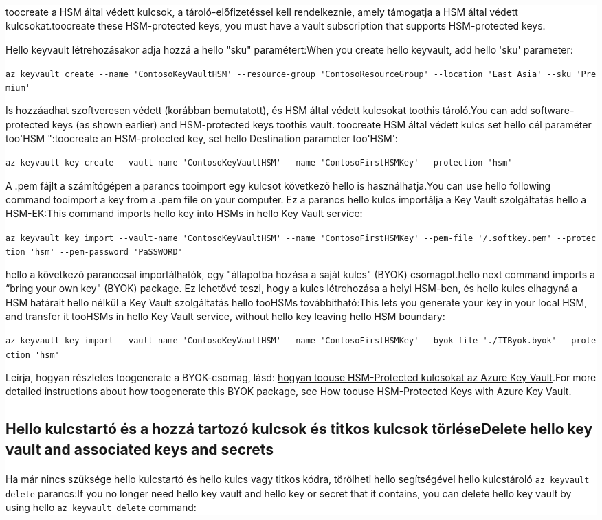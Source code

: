 <span data-ttu-id="abda7-211">toocreate a HSM által védett kulcsok, a tároló-előfizetéssel kell rendelkeznie, amely támogatja a HSM által védett kulcsokat.</span><span class="sxs-lookup"><span data-stu-id="abda7-211">toocreate these HSM-protected keys, you must have a vault subscription that supports HSM-protected keys.</span></span>

<span data-ttu-id="abda7-212">Hello keyvault létrehozásakor adja hozzá a hello "sku" paramétert:</span><span class="sxs-lookup"><span data-stu-id="abda7-212">When you create hello keyvault, add hello 'sku' parameter:</span></span>

```
az keyvault create --name 'ContosoKeyVaultHSM' --resource-group 'ContosoResourceGroup' --location 'East Asia' --sku 'Premium'
```
<span data-ttu-id="abda7-213">Is hozzáadhat szoftveresen védett (korábban bemutatott), és HSM által védett kulcsokat toothis tároló.</span><span class="sxs-lookup"><span data-stu-id="abda7-213">You can add software-protected keys (as shown earlier) and HSM-protected keys toothis vault.</span></span> <span data-ttu-id="abda7-214">toocreate HSM által védett kulcs set hello cél paraméter too'HSM ":</span><span class="sxs-lookup"><span data-stu-id="abda7-214">toocreate an HSM-protected key, set hello Destination parameter too'HSM':</span></span>

```
az keyvault key create --vault-name 'ContosoKeyVaultHSM' --name 'ContosoFirstHSMKey' --protection 'hsm'
```

<span data-ttu-id="abda7-215">A .pem fájlt a számítógépen a parancs tooimport egy kulcsot következő hello is használhatja.</span><span class="sxs-lookup"><span data-stu-id="abda7-215">You can use hello following command tooimport a key from a .pem file on your computer.</span></span> <span data-ttu-id="abda7-216">Ez a parancs hello kulcs importálja a Key Vault szolgáltatás hello a HSM-EK:</span><span class="sxs-lookup"><span data-stu-id="abda7-216">This command imports hello key into HSMs in hello Key Vault service:</span></span>

```
az keyvault key import --vault-name 'ContosoKeyVaultHSM' --name 'ContosoFirstHSMKey' --pem-file '/.softkey.pem' --protection 'hsm' --pem-password 'PaSSWORD'
```
<span data-ttu-id="abda7-217">hello a következő paranccsal importálhatók, egy "állapotba hozása a saját kulcs" (BYOK) csomagot.</span><span class="sxs-lookup"><span data-stu-id="abda7-217">hello next command imports a “bring your own key" (BYOK) package.</span></span> <span data-ttu-id="abda7-218">Ez lehetővé teszi, hogy a kulcs létrehozása a helyi HSM-ben, és hello kulcs elhagyná a HSM határait hello nélkül a Key Vault szolgáltatás hello tooHSMs továbbítható:</span><span class="sxs-lookup"><span data-stu-id="abda7-218">This lets you generate your key in your local HSM, and transfer it tooHSMs in hello Key Vault service, without hello key leaving hello HSM boundary:</span></span>

```
az keyvault key import --vault-name 'ContosoKeyVaultHSM' --name 'ContosoFirstHSMKey' --byok-file './ITByok.byok' --protection 'hsm'
```
<span data-ttu-id="abda7-219">Leírja, hogyan részletes toogenerate a BYOK-csomag, lásd: [hogyan toouse HSM-Protected kulcsokat az Azure Key Vault](key-vault-hsm-protected-keys.md).</span><span class="sxs-lookup"><span data-stu-id="abda7-219">For more detailed instructions about how toogenerate this BYOK package, see [How toouse HSM-Protected Keys with Azure Key Vault](key-vault-hsm-protected-keys.md).</span></span>

## <a name="delete-hello-key-vault-and-associated-keys-and-secrets"></a><span data-ttu-id="abda7-220">Hello kulcstartó és a hozzá tartozó kulcsok és titkos kulcsok törlése</span><span class="sxs-lookup"><span data-stu-id="abda7-220">Delete hello key vault and associated keys and secrets</span></span>
<span data-ttu-id="abda7-221">Ha már nincs szüksége hello kulcstartó és hello kulcs vagy titkos kódra, törölheti hello segítségével hello kulcstároló `az keyvault delete` parancs:</span><span class="sxs-lookup"><span data-stu-id="abda7-221">If you no longer need hello key vault and hello key or secret that it contains, you can delete hello key vault by using hello `az keyvault delete` command:</span></span>

